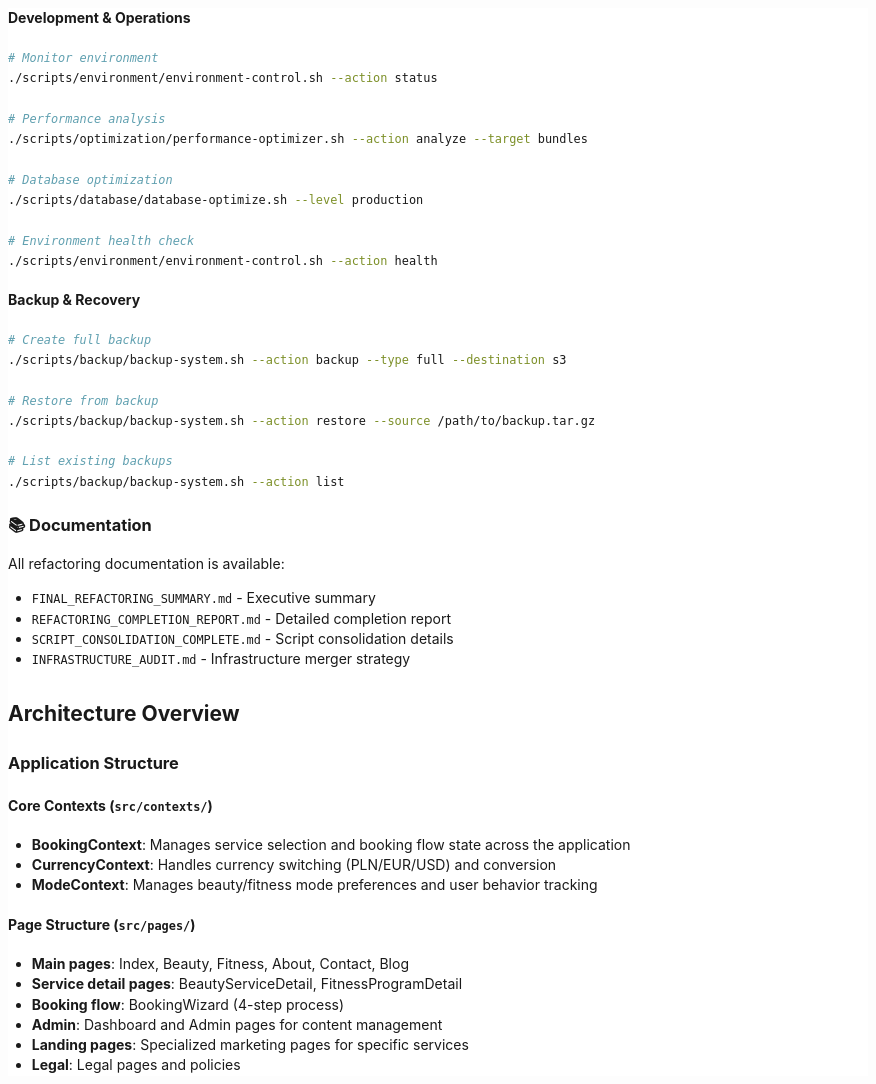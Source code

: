 #### **Development & Operations**
```bash
# Monitor environment
./scripts/environment/environment-control.sh --action status

# Performance analysis
./scripts/optimization/performance-optimizer.sh --action analyze --target bundles

# Database optimization
./scripts/database/database-optimize.sh --level production

# Environment health check
./scripts/environment/environment-control.sh --action health
```

#### **Backup & Recovery**
```bash
# Create full backup
./scripts/backup/backup-system.sh --action backup --type full --destination s3

# Restore from backup
./scripts/backup/backup-system.sh --action restore --source /path/to/backup.tar.gz

# List existing backups
./scripts/backup/backup-system.sh --action list
```

### 📚 Documentation
All refactoring documentation is available:
- `FINAL_REFACTORING_SUMMARY.md` - Executive summary
- `REFACTORING_COMPLETION_REPORT.md` - Detailed completion report
- `SCRIPT_CONSOLIDATION_COMPLETE.md` - Script consolidation details
- `INFRASTRUCTURE_AUDIT.md` - Infrastructure merger strategy

## Architecture Overview

### Application Structure

#### **Core Contexts** (`src/contexts/`)
- **BookingContext**: Manages service selection and booking flow state across the application
- **CurrencyContext**: Handles currency switching (PLN/EUR/USD) and conversion
- **ModeContext**: Manages beauty/fitness mode preferences and user behavior tracking

#### **Page Structure** (`src/pages/`)
- **Main pages**: Index, Beauty, Fitness, About, Contact, Blog
- **Service detail pages**: BeautyServiceDetail, FitnessProgramDetail
- **Booking flow**: BookingWizard (4-step process)
- **Admin**: Dashboard and Admin pages for content management
- **Landing pages**: Specialized marketing pages for specific services
- **Legal**: Legal pages and policies
